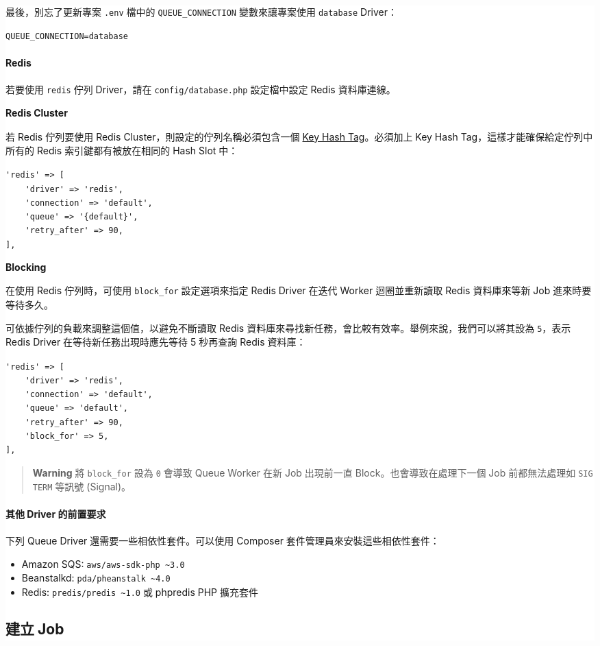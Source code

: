 最後，別忘了更新專案 `.env` 檔中的 `QUEUE_CONNECTION` 變數來讓專案使用 `database` Driver：

    QUEUE_CONNECTION=database

<a name="redis"></a>

#### Redis

若要使用 `redis` 佇列 Driver，請在 `config/database.php` 設定檔中設定 Redis 資料庫連線。

**Redis Cluster**

若 Redis 佇列要使用 Redis Cluster，則設定的佇列名稱必須包含一個 [Key Hash Tag](https://redis.io/docs/reference/cluster-spec/#hash-tags)。必須加上 Key Hash Tag，這樣才能確保給定佇列中所有的 Redis 索引鍵都有被放在相同的 Hash Slot 中：

    'redis' => [
        'driver' => 'redis',
        'connection' => 'default',
        'queue' => '{default}',
        'retry_after' => 90,
    ],

**Blocking**

在使用 Redis 佇列時，可使用 `block_for` 設定選項來指定 Redis Driver 在迭代 Worker 迴圈並重新讀取 Redis 資料庫來等新 Job 進來時要等待多久。

可依據佇列的負載來調整這個值，以避免不斷讀取 Redis 資料庫來尋找新任務，會比較有效率。舉例來說，我們可以將其設為 `5`，表示 Redis Driver 在等待新任務出現時應先等待 5 秒再查詢 Redis 資料庫：

    'redis' => [
        'driver' => 'redis',
        'connection' => 'default',
        'queue' => 'default',
        'retry_after' => 90,
        'block_for' => 5,
    ],

> **Warning** 將 `block_for` 設為 `0` 會導致 Queue Worker 在新 Job 出現前一直 Block。也會導致在處理下一個 Job 前都無法處理如 `SIGTERM` 等訊號 (Signal)。

<a name="other-driver-prerequisites"></a>

#### 其他 Driver 的前置要求

下列 Queue Driver 還需要一些相依性套件。可以使用 Composer 套件管理員來安裝這些相依性套件：

<div class="content-list" markdown="1">

- Amazon SQS: `aws/aws-sdk-php ~3.0`
- Beanstalkd: `pda/pheanstalk ~4.0`
- Redis: `predis/predis ~1.0` 或 phpredis PHP 擴充套件

</div>

<a name="creating-jobs"></a>

## 建立 Job

<a name="generating-job-classes"></a>
